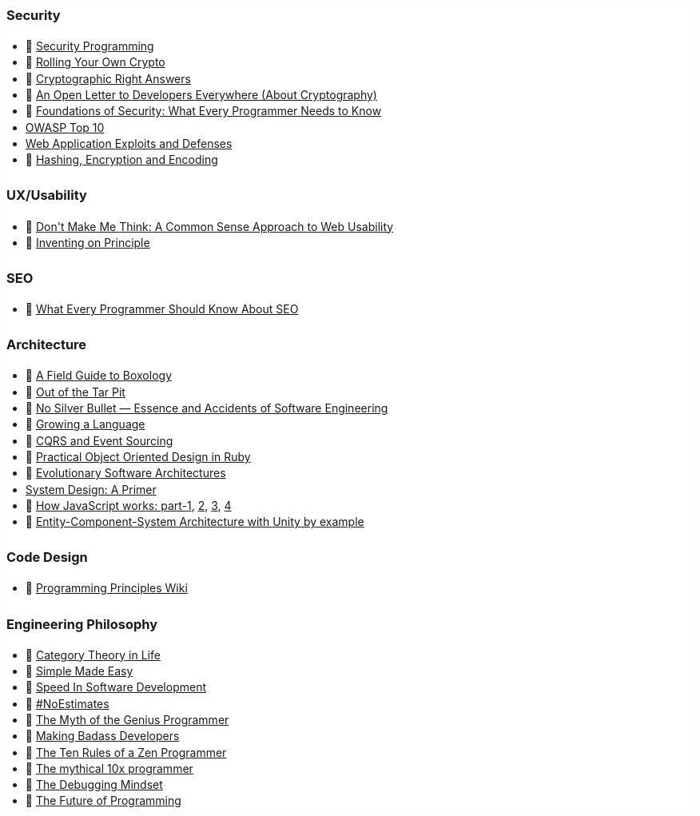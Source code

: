 ### Security

- 📖 [Security Programming](https://www.dwheeler.com/secure-programs/)
- 📄 [Rolling Your Own Crypto](http://loup-vaillant.fr/articles/rolling-your-own-crypto)
- 📄 [Cryptographic Right Answers](https://gist.github.com/tqbf/be58d2d39690c3b366ad)
- 📄 [An Open Letter to Developers Everywhere (About Cryptography)](https://gist.github.com/paragonie-scott/e9319254c8ecbad4f227)
- 📖 [Foundations of Security: What Every Programmer Needs to Know](https://www.goodreads.com/book/show/128003.Foundations_of_Security)
- [OWASP Top 10](https://owasp.org/www-project-top-ten)
- [Web Application Exploits and Defenses](https://google-gruyere.appspot.com/part1)
- 📄 [Hashing, Encryption and Encoding](https://www.integralist.co.uk/posts/hashing-and-encryption/)

### UX/Usability

- 📖 [Don't Make Me Think: A Common Sense Approach to Web Usability](https://www.goodreads.com/book/show/18197267-don-t-make-me-think-revisited)
- 🎥 [Inventing on Principle](https://vimeo.com/36579366)

### SEO

- 📄 [What Every Programmer Should Know About SEO](https://katemats.com/blog/what-every-programmer-should-know-about-seo)

### Architecture

- 📜 [A Field Guide to Boxology](https://web.cs.wpi.edu/~cs562/s98/pdf/Boxology.pdf)
- 📜 [Out of the Tar Pit](https://github.com/papers-we-love/papers-we-love/blob/master/design/out-of-the-tar-pit.pdf?raw=true)
- 📜 [No Silver Bullet — Essence and Accidents of Software Engineering](http://www.cs.unc.edu/techreports/86-020.pdf)
- 🎥 [Growing a Language](https://www.youtube.com/watch?v=_ahvzDzKdB0)
- 🎥 [CQRS and Event Sourcing](https://www.youtube.com/watch?v=JHGkaShoyNs)
- 📖 [Practical Object Oriented Design in Ruby](https://www.poodr.com/)
- 🎥 [Evolutionary Software Architectures](https://www.youtube.com/watch?v=CglSFhwbI3s)
- [System Design: A Primer](https://github.com/donnemartin/system-design-primer)
- 📄 [How JavaScript works: part-1](https://blog.sessionstack.com/how-does-javascript-actually-work-part-1-b0bacc073cf), [2](https://blog.sessionstack.com/how-javascript-works-inside-the-v8-engine-5-tips-on-how-to-write-optimized-code-ac089e62b12e), [3](https://blog.sessionstack.com/how-javascript-works-memory-management-how-to-handle-4-common-memory-leaks-3f28b94cfbec), [4](https://blog.sessionstack.com/how-javascript-works-event-loop-and-the-rise-of-async-programming-5-ways-to-better-coding-with-2f077c4438b5)
- 🎥 [Entity-Component-System Architecture with Unity by example](https://www.youtube.com/watch?v=lNTaC-JWmdI&t=166s&list=PLZlJZzHmx31XvgT96DfbXQ4IMb1ryztbp&index=33)

### Code Design

- 📄 [Programming Principles Wiki](http://www.principles-wiki.net/)

### Engineering Philosophy

- 🎥 [Category Theory in Life](https://www.youtube.com/watch?v=ho7oagHeqNc)
- 🎥 [Simple Made Easy](https://www.infoq.com/presentations/Simple-Made-Easy)
- 📄 [Speed In Software Development](https://www.targetprocess.com/articles/speed-in-software-development/)
- 🎥 [#NoEstimates](https://www.youtube.com/watch?v=QVBlnCTu9Ms)
- 🎥 [The Myth of the Genius Programmer](https://www.youtube.com/watch?v=0SARbwvhupQ&feature=youtu.be)
- 🎥 [Making Badass Developers](https://www.youtube.com/watch?v=FKTxC9pl-WM&t=2s)
- 📄 [The Ten Rules of a Zen Programmer](https://www.zenprogrammer.org/en/10-rules-of-a-zen-programmer.html)
- 📄 [The mythical 10x programmer](http://antirez.com/news/112)
- 📄 [The Debugging Mindset](https://queue.acm.org/detail.cfm?id=3068754)
- 🎥 [The Future of Programming](http://worrydream.com/dbx/)